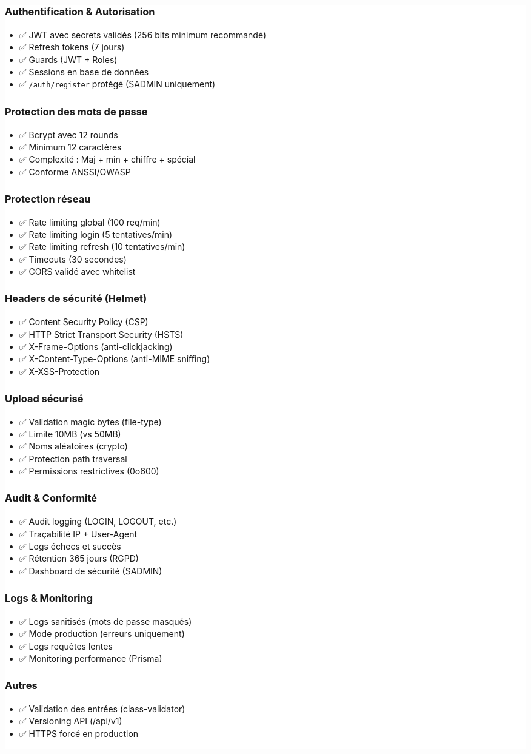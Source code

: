 ### Authentification & Autorisation
- ✅ JWT avec secrets validés (256 bits minimum recommandé)
- ✅ Refresh tokens (7 jours)
- ✅ Guards (JWT + Roles)
- ✅ Sessions en base de données
- ✅ `/auth/register` protégé (SADMIN uniquement)

### Protection des mots de passe
- ✅ Bcrypt avec 12 rounds
- ✅ Minimum 12 caractères
- ✅ Complexité : Maj + min + chiffre + spécial
- ✅ Conforme ANSSI/OWASP

### Protection réseau
- ✅ Rate limiting global (100 req/min)
- ✅ Rate limiting login (5 tentatives/min)
- ✅ Rate limiting refresh (10 tentatives/min)
- ✅ Timeouts (30 secondes)
- ✅ CORS validé avec whitelist

### Headers de sécurité (Helmet)
- ✅ Content Security Policy (CSP)
- ✅ HTTP Strict Transport Security (HSTS)
- ✅ X-Frame-Options (anti-clickjacking)
- ✅ X-Content-Type-Options (anti-MIME sniffing)
- ✅ X-XSS-Protection

### Upload sécurisé
- ✅ Validation magic bytes (file-type)
- ✅ Limite 10MB (vs 50MB)
- ✅ Noms aléatoires (crypto)
- ✅ Protection path traversal
- ✅ Permissions restrictives (0o600)

### Audit & Conformité
- ✅ Audit logging (LOGIN, LOGOUT, etc.)
- ✅ Traçabilité IP + User-Agent
- ✅ Logs échecs et succès
- ✅ Rétention 365 jours (RGPD)
- ✅ Dashboard de sécurité (SADMIN)

### Logs & Monitoring
- ✅ Logs sanitisés (mots de passe masqués)
- ✅ Mode production (erreurs uniquement)
- ✅ Logs requêtes lentes
- ✅ Monitoring performance (Prisma)

### Autres
- ✅ Validation des entrées (class-validator)
- ✅ Versioning API (/api/v1)
- ✅ HTTPS forcé en production

---
